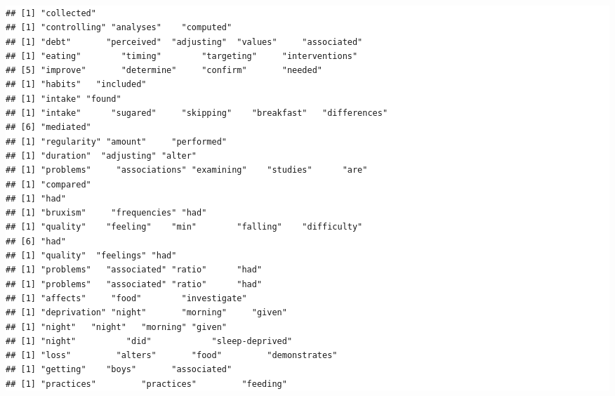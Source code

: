     ## [1] "collected"
    ## [1] "controlling" "analyses"    "computed"   
    ## [1] "debt"       "perceived"  "adjusting"  "values"     "associated"
    ## [1] "eating"        "timing"        "targeting"     "interventions"
    ## [5] "improve"       "determine"     "confirm"       "needed"       
    ## [1] "habits"   "included"
    ## [1] "intake" "found" 
    ## [1] "intake"      "sugared"     "skipping"    "breakfast"   "differences"
    ## [6] "mediated"   
    ## [1] "regularity" "amount"     "performed" 
    ## [1] "duration"  "adjusting" "alter"    
    ## [1] "problems"     "associations" "examining"    "studies"      "are"         
    ## [1] "compared"
    ## [1] "had"
    ## [1] "bruxism"     "frequencies" "had"        
    ## [1] "quality"    "feeling"    "min"        "falling"    "difficulty"
    ## [6] "had"       
    ## [1] "quality"  "feelings" "had"     
    ## [1] "problems"   "associated" "ratio"      "had"       
    ## [1] "problems"   "associated" "ratio"      "had"       
    ## [1] "affects"     "food"        "investigate"
    ## [1] "deprivation" "night"       "morning"     "given"      
    ## [1] "night"   "night"   "morning" "given"  
    ## [1] "night"          "did"            "sleep-deprived"
    ## [1] "loss"         "alters"       "food"         "demonstrates"
    ## [1] "getting"    "boys"       "associated"
    ## [1] "practices"         "practices"         "feeding"          